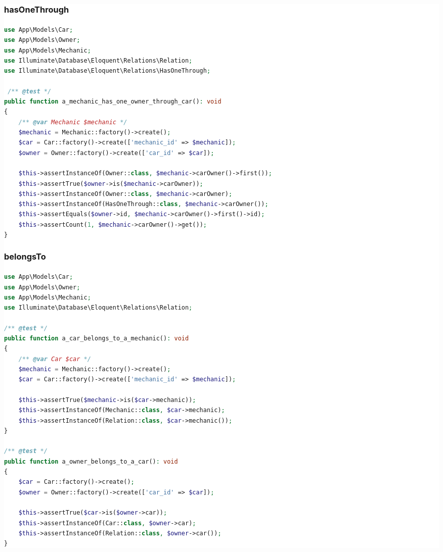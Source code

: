 ### hasOneThrough

```php
use App\Models\Car;
use App\Models\Owner;
use App\Models\Mechanic;
use Illuminate\Database\Eloquent\Relations\Relation;
use Illuminate\Database\Eloquent\Relations\HasOneThrough;

 /** @test */
public function a_mechanic_has_one_owner_through_car(): void
{
    /** @var Mechanic $mechanic */
    $mechanic = Mechanic::factory()->create();
    $car = Car::factory()->create(['mechanic_id' => $mechanic]);
    $owner = Owner::factory()->create(['car_id' => $car]);

    $this->assertInstanceOf(Owner::class, $mechanic->carOwner()->first());
    $this->assertTrue($owner->is($mechanic->carOwner));
    $this->assertInstanceOf(Owner::class, $mechanic->carOwner);
    $this->assertInstanceOf(HasOneThrough::class, $mechanic->carOwner());
    $this->assertEquals($owner->id, $mechanic->carOwner()->first()->id);
    $this->assertCount(1, $mechanic->carOwner()->get());
}
```

### belongsTo

```php
use App\Models\Car;
use App\Models\Owner;
use App\Models\Mechanic;
use Illuminate\Database\Eloquent\Relations\Relation;

/** @test */
public function a_car_belongs_to_a_mechanic(): void
{
    /** @var Car $car */
    $mechanic = Mechanic::factory()->create();
    $car = Car::factory()->create(['mechanic_id' => $mechanic]);

    $this->assertTrue($mechanic->is($car->mechanic));
    $this->assertInstanceOf(Mechanic::class, $car->mechanic);
    $this->assertInstanceOf(Relation::class, $car->mechanic());
}

/** @test */
public function a_owner_belongs_to_a_car(): void
{
    $car = Car::factory()->create();
    $owner = Owner::factory()->create(['car_id' => $car]);

    $this->assertTrue($car->is($owner->car));
    $this->assertInstanceOf(Car::class, $owner->car);
    $this->assertInstanceOf(Relation::class, $owner->car());
}
```
